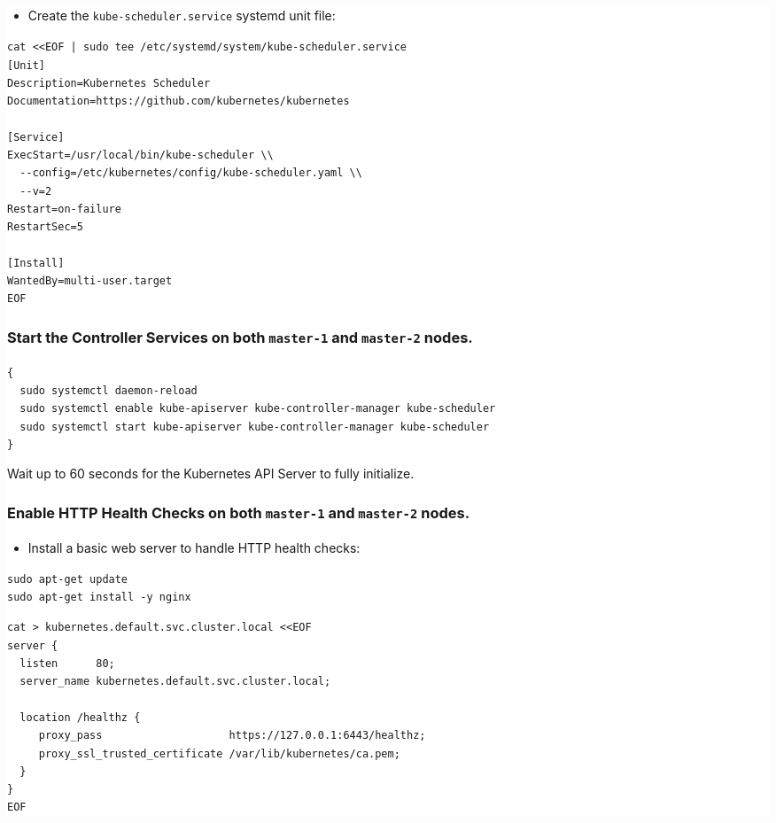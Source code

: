 - Create the `kube-scheduler.service` systemd unit file:

```
cat <<EOF | sudo tee /etc/systemd/system/kube-scheduler.service
[Unit]
Description=Kubernetes Scheduler
Documentation=https://github.com/kubernetes/kubernetes

[Service]
ExecStart=/usr/local/bin/kube-scheduler \\
  --config=/etc/kubernetes/config/kube-scheduler.yaml \\
  --v=2
Restart=on-failure
RestartSec=5

[Install]
WantedBy=multi-user.target
EOF
```

### Start the Controller Services on both `master-1` and `master-2` nodes.

```
{
  sudo systemctl daemon-reload
  sudo systemctl enable kube-apiserver kube-controller-manager kube-scheduler
  sudo systemctl start kube-apiserver kube-controller-manager kube-scheduler
}
```

Wait up to 60 seconds for the Kubernetes API Server to fully initialize.

### Enable HTTP Health Checks on both `master-1` and `master-2` nodes.

- Install a basic web server to handle HTTP health checks:

```
sudo apt-get update
sudo apt-get install -y nginx
```

```
cat > kubernetes.default.svc.cluster.local <<EOF
server {
  listen      80;
  server_name kubernetes.default.svc.cluster.local;

  location /healthz {
     proxy_pass                    https://127.0.0.1:6443/healthz;
     proxy_ssl_trusted_certificate /var/lib/kubernetes/ca.pem;
  }
}
EOF
```
